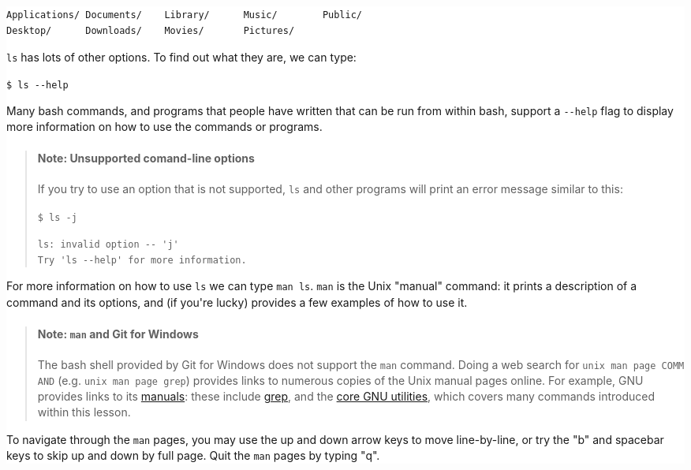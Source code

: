 ~~~
Applications/ Documents/    Library/      Music/        Public/
Desktop/      Downloads/    Movies/       Pictures/
~~~


`ls` has lots of other options. To find out what they are, we can type:

~~~
$ ls --help
~~~

Many bash commands, and programs that people have written that can be
run from within bash, support a `--help` flag to display more
information on how to use the commands or programs.

> #### Note: Unsupported comand-line options
> If you try to use an option that is not supported, `ls` and other programs
> will print an error message similar to this:
>
> ~~~
> $ ls -j
> ~~~
> 
> 
> ~~~
> ls: invalid option -- 'j'
> Try 'ls --help' for more information.
> ~~~
> 


For more information on how to use `ls` we can type `man ls`.
`man` is the Unix "manual" command:
it prints a description of a command and its options,
and (if you're lucky) provides a few examples of how to use it.

> #### Note: `man` and Git for Windows
>
> The bash shell provided by Git for Windows does not
> support the `man` command. Doing a web search for
> `unix man page COMMAND` (e.g. `unix man page grep`)
> provides links to numerous copies of the Unix manual
> pages online.
> For example, GNU provides links to its
> [manuals](http://www.gnu.org/manual/manual.html):
> these include [grep](http://www.gnu.org/software/grep/manual/),
> and the
> [core GNU utilities](http://www.gnu.org/software/coreutils/manual/coreutils.html),
> which covers many commands introduced within this lesson.


To navigate through the `man` pages,
you may use the up and down arrow keys to move line-by-line,
or try the "b" and spacebar keys to skip up and down by full page.
Quit the `man` pages by typing "q".
